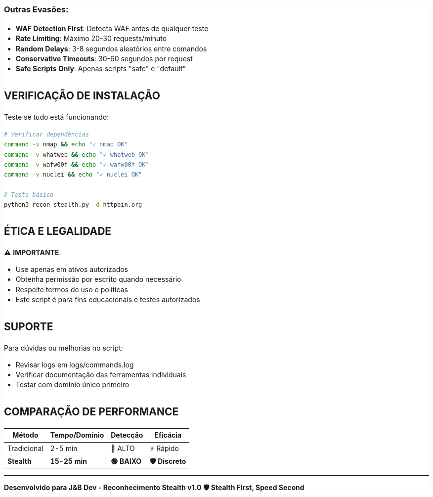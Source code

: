 ### Outras Evasões:
- **WAF Detection First**: Detecta WAF antes de qualquer teste
- **Rate Limiting**: Máximo 20-30 requests/minuto
- **Random Delays**: 3-8 segundos aleatórios entre comandos
- **Conservative Timeouts**: 30-60 segundos por request
- **Safe Scripts Only**: Apenas scripts "safe" e "default"

## VERIFICAÇÃO DE INSTALAÇÃO

Teste se tudo está funcionando:
```bash
# Verificar dependências
command -v nmap && echo "✓ nmap OK"
command -v whatweb && echo "✓ whatweb OK"
command -v wafw00f && echo "✓ wafw00f OK"
command -v nuclei && echo "✓ nuclei OK"

# Teste básico
python3 recon_stealth.py -d httpbin.org
```

## ÉTICA E LEGALIDADE

⚠️  **IMPORTANTE**: 
- Use apenas em ativos autorizados
- Obtenha permissão por escrito quando necessário
- Respeite termos de uso e políticas
- Este script é para fins educacionais e testes autorizados

## SUPORTE

Para dúvidas ou melhorias no script:
- Revisar logs em logs/commands.log
- Verificar documentação das ferramentas individuais  
- Testar com domínio único primeiro

## COMPARAÇÃO DE PERFORMANCE

| Método | Tempo/Domínio | Detecção | Eficácia |
|--------|---------------|----------|----------|
| Tradicional | 2-5 min | 🔴 ALTO | ⚡ Rápido |
| **Stealth** | **15-25 min** | **🟢 BAIXO** | **🛡️ Discreto** |

---
**Desenvolvido para J&B Dev - Reconhecimento Stealth v1.0**
**🛡️ Stealth First, Speed Second**
